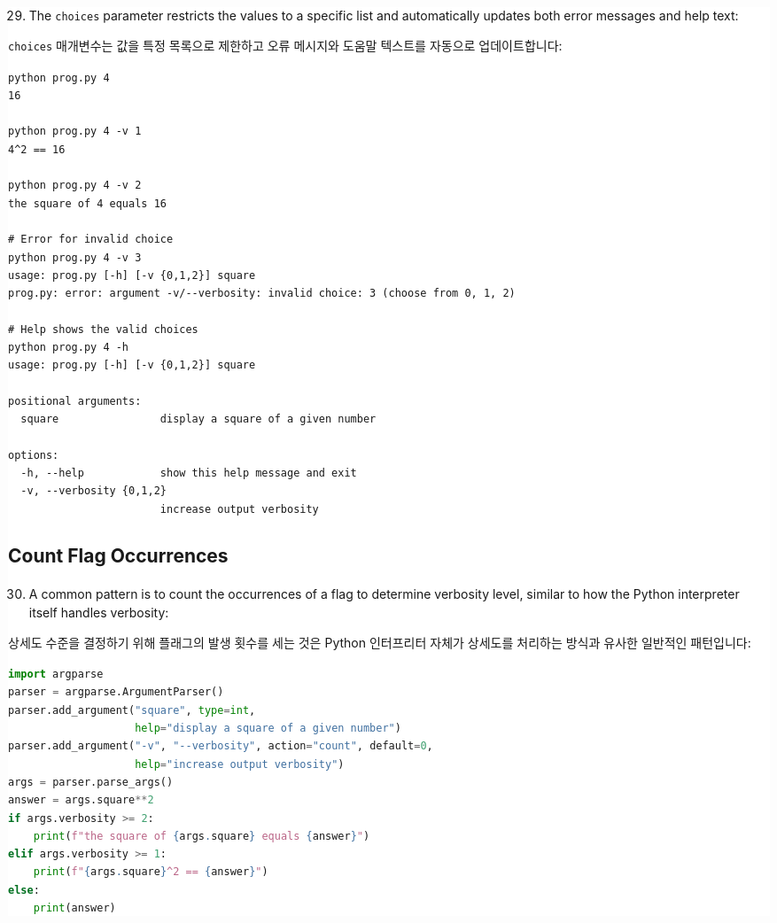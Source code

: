 29. The `choices` parameter restricts the values to a specific list and automatically updates both error messages and help text:

`choices` 매개변수는 값을 특정 목록으로 제한하고 오류 메시지와 도움말 텍스트를 자동으로 업데이트합니다:

```
python prog.py 4
16

python prog.py 4 -v 1
4^2 == 16

python prog.py 4 -v 2
the square of 4 equals 16

# Error for invalid choice
python prog.py 4 -v 3
usage: prog.py [-h] [-v {0,1,2}] square
prog.py: error: argument -v/--verbosity: invalid choice: 3 (choose from 0, 1, 2)

# Help shows the valid choices
python prog.py 4 -h
usage: prog.py [-h] [-v {0,1,2}] square

positional arguments:
  square                display a square of a given number

options:
  -h, --help            show this help message and exit
  -v, --verbosity {0,1,2}
                        increase output verbosity
```

## Count Flag Occurrences

30. A common pattern is to count the occurrences of a flag to determine verbosity level, similar to how the Python interpreter itself handles verbosity:

상세도 수준을 결정하기 위해 플래그의 발생 횟수를 세는 것은 Python 인터프리터 자체가 상세도를 처리하는 방식과 유사한 일반적인 패턴입니다:

```python
import argparse
parser = argparse.ArgumentParser()
parser.add_argument("square", type=int,
                    help="display a square of a given number")
parser.add_argument("-v", "--verbosity", action="count", default=0,
                    help="increase output verbosity")
args = parser.parse_args()
answer = args.square**2
if args.verbosity >= 2:
    print(f"the square of {args.square} equals {answer}")
elif args.verbosity >= 1:
    print(f"{args.square}^2 == {answer}")
else:
    print(answer)
```
